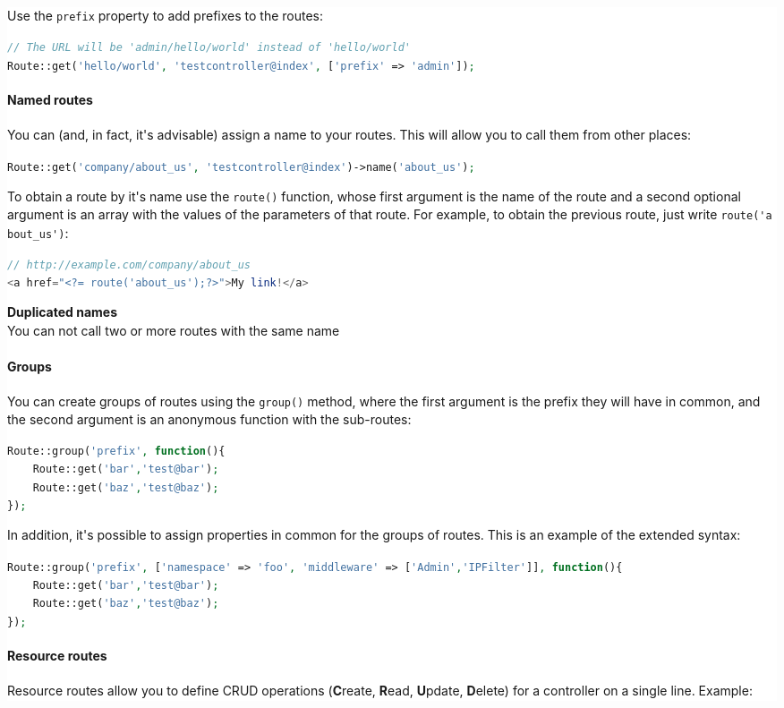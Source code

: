 
Use the `prefix` property to add prefixes to the routes:

```php
// The URL will be 'admin/hello/world' instead of 'hello/world'
Route::get('hello/world', 'testcontroller@index', ['prefix' => 'admin']);
```

#### <a name="named-routes"></a> Named routes

You can (and, in fact, it's advisable) assign a name to your routes. This will allow you to call them from other places:

```php
Route::get('company/about_us', 'testcontroller@index')->name('about_us');
```

To obtain a route by it's name use the `route()` function, whose first argument is the name of the route and a second optional argument is an array with the values of the parameters of that route. For example, to obtain the previous route, just write `route('about_us')`:

```php
// http://example.com/company/about_us
<a href="<?= route('about_us');?>">My link!</a>
```

<div class="alert alert-warning">
    <i class="fa fa-warning" aria-hidden="true"></i>
    <strong>Duplicated names</strong>
    <br />
    You can not call two or more routes with the same name
</div>

#### <a name="groups"></a> Groups

You can create groups of routes using the `group()` method, where the first argument is the prefix they will have in common, and the second argument is an anonymous function with the sub-routes:

```php
Route::group('prefix', function(){
    Route::get('bar','test@bar');
    Route::get('baz','test@baz');
});
```

In addition, it's possible to assign properties in common for the groups of routes. This is an example of the extended syntax:

```php
Route::group('prefix', ['namespace' => 'foo', 'middleware' => ['Admin','IPFilter']], function(){
    Route::get('bar','test@bar');
    Route::get('baz','test@baz');
});
```

#### <a name="resource-routes"></a> Resource routes

Resource routes allow you to define CRUD operations (**C**reate, **R**ead, **U**pdate, **D**elete) for a controller on a single line. Example:


[//]: # ([author] Anderson Salas, translated by Julio Cedeño)
[//]: # ([meta_description] Luthier-routing CI thoroughly explained. Learn more about routes and new syntax inspired by laravel that is within your reach)